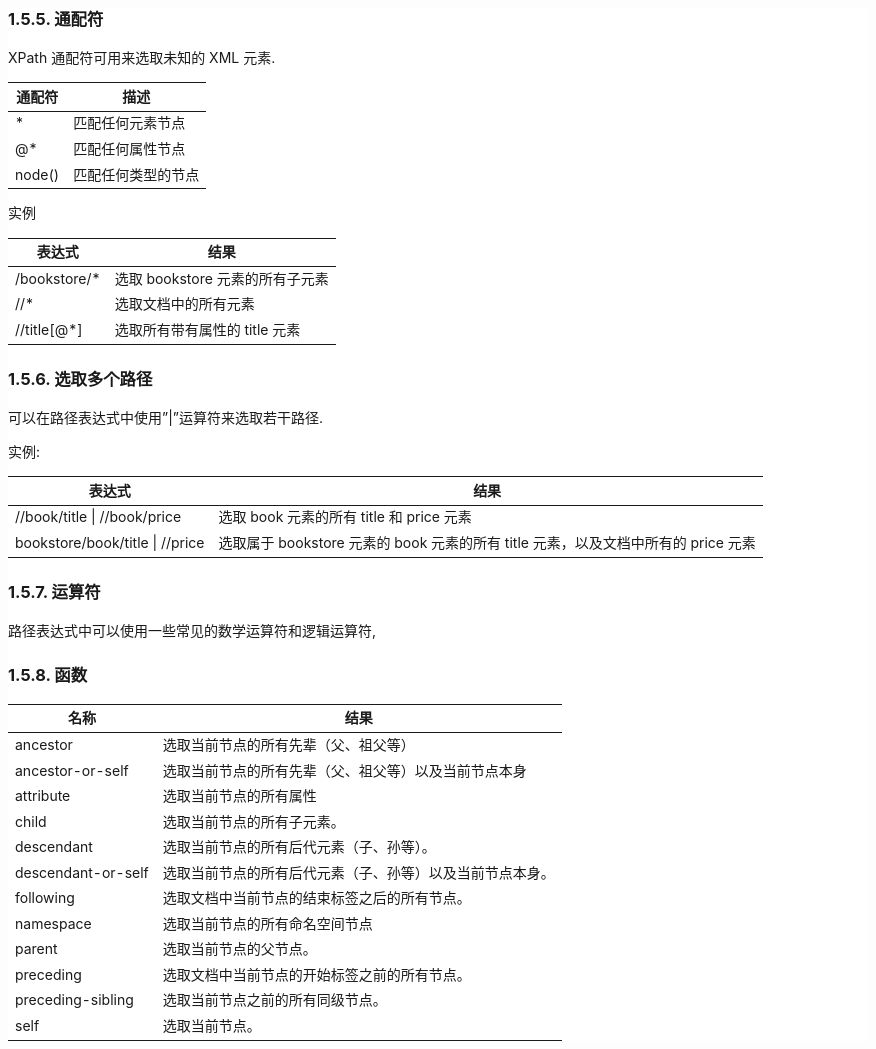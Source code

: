 ### 1.5.5. 通配符

XPath 通配符可用来选取未知的 XML 元素.

| 通配符 | 描述               |
| ------ | ------------------ |
| *      | 匹配任何元素节点   |
| @*     | 匹配任何属性节点   |
| node() | 匹配任何类型的节点 |

实例

| 表达式       | 结果                            |
| ------------ | ------------------------------- |
| /bookstore/* | 选取 bookstore 元素的所有子元素 |
| //*          | 选取文档中的所有元素            |
| //title[@*]  | 选取所有带有属性的 title 元素   |

### 1.5.6. 选取多个路径

可以在路径表达式中使用”|”运算符来选取若干路径.

实例:

| 表达式                          | 结果                                                         |
| ------------------------------- | ------------------------------------------------------------ |
| //book/title \| //book/price    | 选取 book 元素的所有 title 和 price 元素                     |
| bookstore/book/title \| //price | 选取属于 bookstore 元素的 book 元素的所有 title 元素，以及文档中所有的 price 元素 |

### 1.5.7. 运算符

路径表达式中可以使用一些常见的数学运算符和逻辑运算符,

### 1.5.8. 函数

| 名称               | 结果                                                     |
| ------------------ | -------------------------------------------------------- |
| ancestor           | 选取当前节点的所有先辈（父、祖父等）                     |
| ancestor-or-self   | 选取当前节点的所有先辈（父、祖父等）以及当前节点本身     |
| attribute          | 选取当前节点的所有属性                                   |
| child              | 选取当前节点的所有子元素。                               |
| descendant         | 选取当前节点的所有后代元素（子、孙等）。                 |
| descendant-or-self | 选取当前节点的所有后代元素（子、孙等）以及当前节点本身。 |
| following          | 选取文档中当前节点的结束标签之后的所有节点。             |
| namespace          | 选取当前节点的所有命名空间节点                           |
| parent             | 选取当前节点的父节点。                                   |
| preceding          | 选取文档中当前节点的开始标签之前的所有节点。             |
| preceding-sibling  | 选取当前节点之前的所有同级节点。                         |
| self               | 选取当前节点。                                           |
